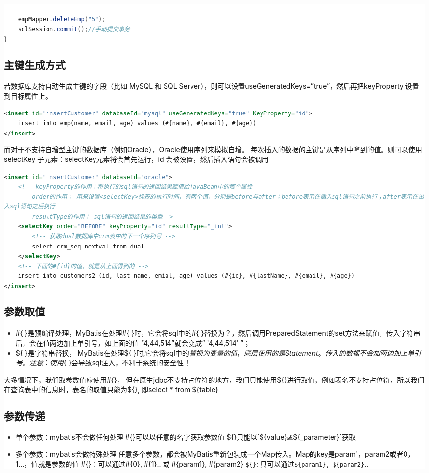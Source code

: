 ```java

	empMapper.deleteEmp("5");
	sqlSession.commit();//手动提交事务
}
```

## 主键生成方式
若数据库支持自动生成主键的字段（比如 MySQL 和 SQL Server），则可以设置useGeneratedKeys=”true”，然后再把keyProperty 设置到目标属性上。
```xml
<insert id="insertCustomer" databaseId="mysql" useGeneratedKeys="true" KeyProperty="id">
	insert into emp(name, email, age) values (#{name}, #{email}, #{age})
</insert>
```

而对于不支持自增型主键的数据库（例如Oracle），Oracle使用序列来模拟自增。 每次插入的数据的主键是从序列中拿到的值。则可以使用 selectKey 子元素：selectKey元素将会首先运行，id 会被设置，然后插入语句会被调用
```xml
<insert id="insertCustomer" databaseId="oracle">
	<!-- keyProperty的作用：将执行的sql语句的返回结果赋值给javaBean中的哪个属性 
	    order的作用： 用来设置<selectKey>标签的执行时间，有两个值，分别是before与after；before表示在插入sql语句之前执行；after表示在出入sql语句之后执行
		resultType的作用： sql语句的返回结果的类型-->
	<selectKey order="BEFORE" keyProperty="id" resultType="_int">
		<!-- 获取dual数据库中crm表中的下一个序列号 -->
		select crm_seq.nextval from dual
	</selectKey>
	<!-- 下面的#{id}的值，就是从上面得到的 -->
	insert into customers2 (id, last_name, emial, age) values (#{id}, #{lastName}, #{email}, #{age})
</insert>
```

## 参数取值
- #{ }是预编译处理，MyBatis在处理#{ }时，它会将sql中的#{ }替换为？，然后调用PreparedStatement的set方法来赋值，传入字符串后，会在值两边加上单引号，如上面的值 “4,44,514”就会变成“ '4,44,514' ”；
- \${ }是字符串替换， MyBatis在处理\${ }时,它会将sql中的${ }替换为变量的值，底层使用的是Statement。 传入的数据不会加两边加上单引号。
注意：使用${ }会导致sql注入，不利于系统的安全性！

大多情况下，我们取参数值应使用#{}， 但在原生jdbc不支持占位符的地方，我们只能使用${}进行取值，例如表名不支持占位符，所以我们在查询表中的信息时，表名的取值只能为\${}, 即select * from ${table} 

## 参数传递
- 单个参数：mybatis不会做任何处理
#{}可以以任意的名字获取参数值
${}只能以`${value}`或`${_parameter}`获取

- 多个参数：mybatis会做特殊处理
任意多个参数，都会被MyBatis重新包装成一个Map传入。Map的key是param1，param2或者0，1…，值就是参数的值
#{}：可以通过#{0}, #{1}.. 或 #{param1}, #{param2}
`${}`: 只可以通过`${param1}, ${param2}`..
